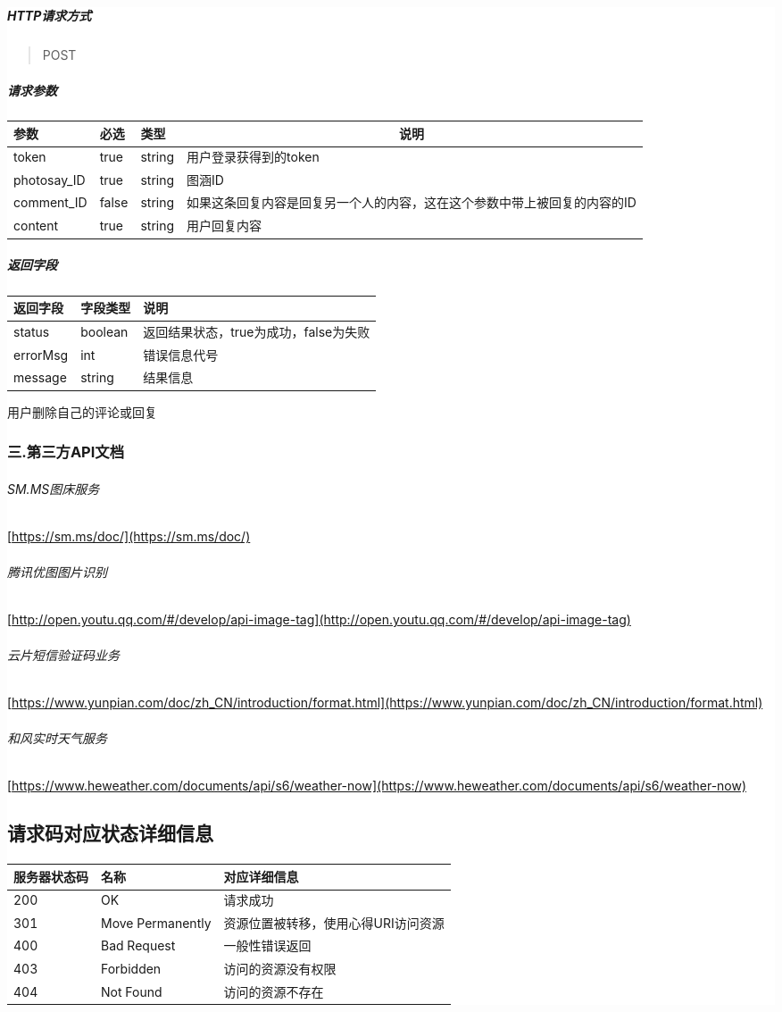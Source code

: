 ##### HTTP请求方式
> POST

##### 请求参数
|参数|必选|类型|说明|
|:-----  |:-------|:-----|-----        |
|token    |true    |string   |用户登录获得到的token  |
|photosay_ID      |true    |string      |图涵ID      |
|comment_ID     |false   |string    |如果这条回复内容是回复另一个人的内容，这在这个参数中带上被回复的内容的ID    |
|content       |true    |string     |用户回复内容      |

##### 返回字段
|返回字段|字段类型|说明                              |
|:-----   |:------|:-----------------------------   |
|status   |boolean    |返回结果状态，true为成功，false为失败   |
|errorMsg   |int   |错误信息代号         |
|message    |string   |结果信息   |

用户删除自己的评论或回复


### 三.第三方API文档

###### SM.MS图床服务

[https://sm.ms/doc/](https://sm.ms/doc/)

###### 腾讯优图图片识别

[http://open.youtu.qq.com/#/develop/api-image-tag](http://open.youtu.qq.com/#/develop/api-image-tag)

###### 云片短信验证码业务

[https://www.yunpian.com/doc/zh_CN/introduction/format.html](https://www.yunpian.com/doc/zh_CN/introduction/format.html)

###### 和风实时天气服务

[https://www.heweather.com/documents/api/s6/weather-now](https://www.heweather.com/documents/api/s6/weather-now)


## 请求码对应状态详细信息

|服务器状态码| 名称| 对应详细信息|
|:----|:----|:-----|
|200 |OK   |请求成功   |
|301   |Move Permanently   |资源位置被转移，使用心得URI访问资源   |
|400   |Bad Request   |一般性错误返回   |
|403   |Forbidden   |访问的资源没有权限   |
|404   |Not Found   |访问的资源不存在   |
